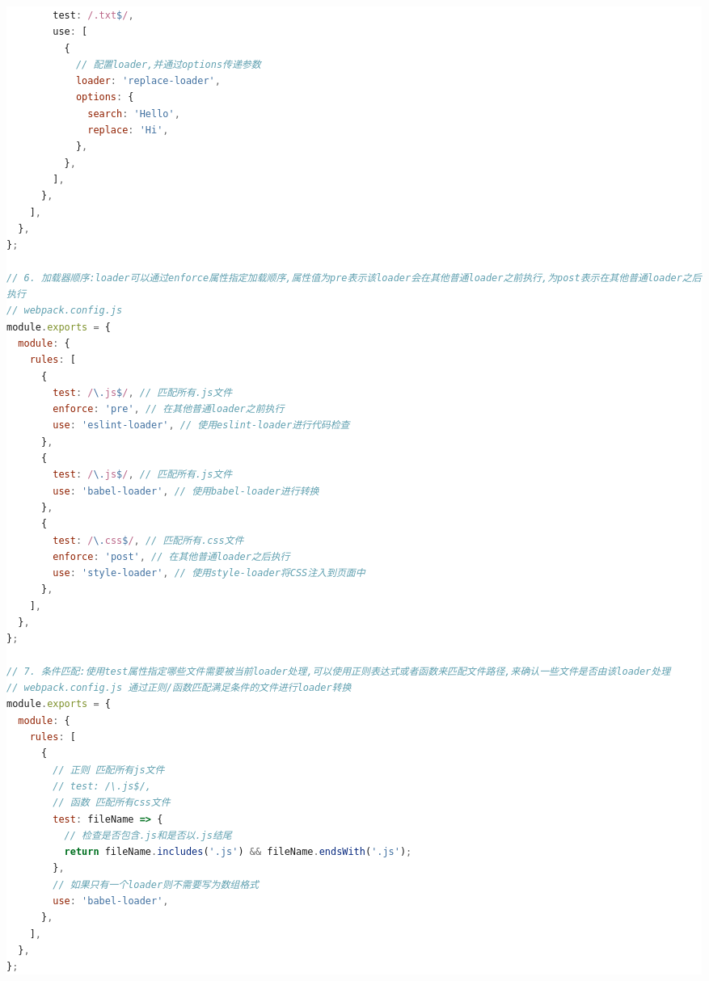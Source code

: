    ```js
           test: /.txt$/,
           use: [
             {
               // 配置loader,并通过options传递参数
               loader: 'replace-loader',
               options: {
                 search: 'Hello',
                 replace: 'Hi',
               },
             },
           ],
         },
       ],
     },
   };

   // 6. 加载器顺序:loader可以通过enforce属性指定加载顺序,属性值为pre表示该loader会在其他普通loader之前执行,为post表示在其他普通loader之后执行
   // webpack.config.js
   module.exports = {
     module: {
       rules: [
         {
           test: /\.js$/, // 匹配所有.js文件
           enforce: 'pre', // 在其他普通loader之前执行
           use: 'eslint-loader', // 使用eslint-loader进行代码检查
         },
         {
           test: /\.js$/, // 匹配所有.js文件
           use: 'babel-loader', // 使用babel-loader进行转换
         },
         {
           test: /\.css$/, // 匹配所有.css文件
           enforce: 'post', // 在其他普通loader之后执行
           use: 'style-loader', // 使用style-loader将CSS注入到页面中
         },
       ],
     },
   };

   // 7. 条件匹配:使用test属性指定哪些文件需要被当前loader处理,可以使用正则表达式或者函数来匹配文件路径,来确认一些文件是否由该loader处理
   // webpack.config.js 通过正则/函数匹配满足条件的文件进行loader转换
   module.exports = {
     module: {
       rules: [
         {
           // 正则 匹配所有js文件
           // test: /\.js$/,
           // 函数 匹配所有css文件
           test: fileName => {
             // 检查是否包含.js和是否以.js结尾
             return fileName.includes('.js') && fileName.endsWith('.js');
           },
           // 如果只有一个loader则不需要写为数组格式
           use: 'babel-loader',
         },
       ],
     },
   };
   ```
